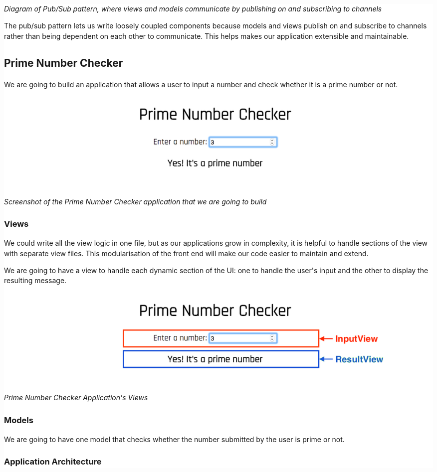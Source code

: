 *Diagram of Pub/Sub pattern, where views and models communicate by publishing on and subscribing to channels*

The pub/sub pattern lets us write loosely coupled components because models and views publish on and subscribe to channels rather than being dependent on each other to communicate. This helps makes our application extensible and maintainable.

## Prime Number Checker

We are going to build an application that allows a user to input a number and check whether it is a prime number or not.

![Prime Number Checker Application](images/prime_number_checker.png)

*Screenshot of the Prime Number Checker application that we are going to build*

### Views

We could write all the view logic in one file, but as our applications grow in complexity, it is helpful to handle sections of the view with separate view files. This modularisation of the front end will make our code easier to maintain and extend.

We are going to have a view to handle each dynamic section of the UI: one to handle the user's input and the other to display the resulting message.

![Prime Number Checker Application](images/prime_number_checker_views.png)

*Prime Number Checker Application's Views*

### Models

We are going to have one model that checks whether the number submitted by the user is prime or not.

### Application Architecture
